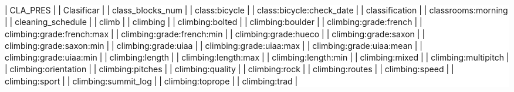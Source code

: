 | CLA_PRES                                                  |
| Clasificar                                                |
| class_blocks_num                                          |
| class:bicycle                                             |
| class:bicycle:check_date                                  |
| classification                                            |
| classrooms:morning                                        |
| cleaning_schedule                                         |
| climb                                                     |
| climbing                                                  |
| climbing:bolted                                           |
| climbing:boulder                                          |
| climbing:grade:french                                     |
| climbing:grade:french:max                                 |
| climbing:grade:french:min                                 |
| climbing:grade:hueco                                      |
| climbing:grade:saxon                                      |
| climbing:grade:saxon:min                                  |
| climbing:grade:uiaa                                       |
| climbing:grade:uiaa:max                                   |
| climbing:grade:uiaa:mean                                  |
| climbing:grade:uiaa:min                                   |
| climbing:length                                           |
| climbing:length:max                                       |
| climbing:length:min                                       |
| climbing:mixed                                            |
| climbing:multipitch                                       |
| climbing:orientation                                      |
| climbing:pitches                                          |
| climbing:quality                                          |
| climbing:rock                                             |
| climbing:routes                                           |
| climbing:speed                                            |
| climbing:sport                                            |
| climbing:summit_log                                       |
| climbing:toprope                                          |
| climbing:trad                                             |